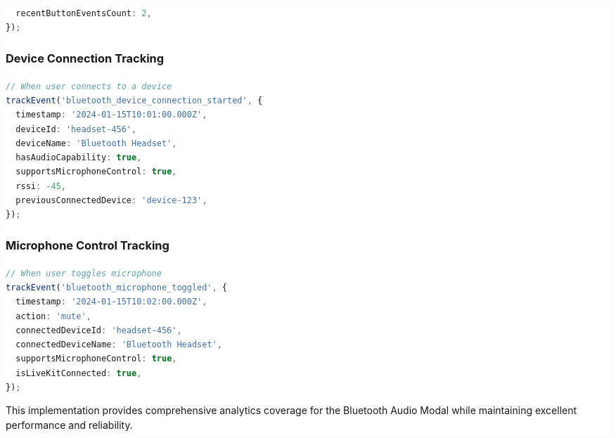 ```typescript
  recentButtonEventsCount: 2,
});
```

### Device Connection Tracking
```typescript
// When user connects to a device
trackEvent('bluetooth_device_connection_started', {
  timestamp: '2024-01-15T10:01:00.000Z',
  deviceId: 'headset-456',
  deviceName: 'Bluetooth Headset',
  hasAudioCapability: true,
  supportsMicrophoneControl: true,
  rssi: -45,
  previousConnectedDevice: 'device-123',
});
```

### Microphone Control Tracking
```typescript
// When user toggles microphone
trackEvent('bluetooth_microphone_toggled', {
  timestamp: '2024-01-15T10:02:00.000Z',
  action: 'mute',
  connectedDeviceId: 'headset-456',
  connectedDeviceName: 'Bluetooth Headset',
  supportsMicrophoneControl: true,
  isLiveKitConnected: true,
});
```

This implementation provides comprehensive analytics coverage for the Bluetooth Audio Modal while maintaining excellent performance and reliability.
